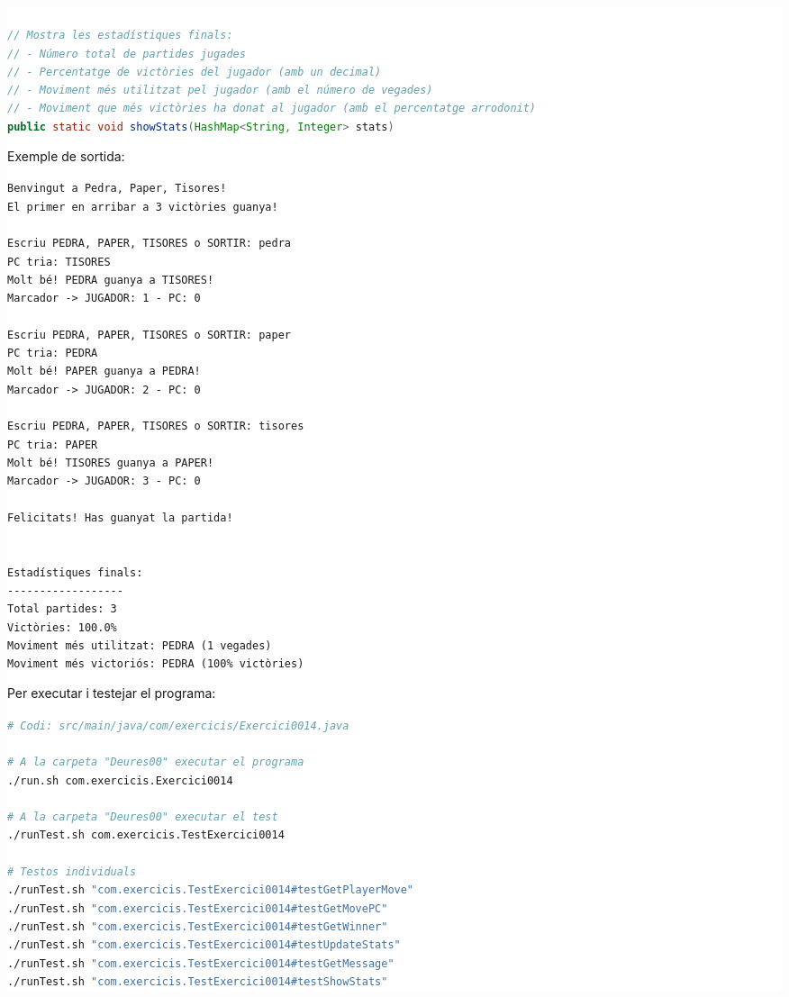```java

// Mostra les estadístiques finals:
// - Número total de partides jugades
// - Percentatge de victòries del jugador (amb un decimal)
// - Moviment més utilitzat pel jugador (amb el número de vegades)
// - Moviment que més victòries ha donat al jugador (amb el percentatge arrodonit)
public static void showStats(HashMap<String, Integer> stats)
```

Exemple de sortida:
```text
Benvingut a Pedra, Paper, Tisores!
El primer en arribar a 3 victòries guanya!

Escriu PEDRA, PAPER, TISORES o SORTIR: pedra
PC tria: TISORES
Molt bé! PEDRA guanya a TISORES!
Marcador -> JUGADOR: 1 - PC: 0

Escriu PEDRA, PAPER, TISORES o SORTIR: paper
PC tria: PEDRA
Molt bé! PAPER guanya a PEDRA!
Marcador -> JUGADOR: 2 - PC: 0

Escriu PEDRA, PAPER, TISORES o SORTIR: tisores
PC tria: PAPER
Molt bé! TISORES guanya a PAPER!
Marcador -> JUGADOR: 3 - PC: 0

Felicitats! Has guanyat la partida!


Estadístiques finals:
------------------
Total partides: 3
Victòries: 100.0%
Moviment més utilitzat: PEDRA (1 vegades)
Moviment més victoriós: PEDRA (100% victòries)
```

Per executar i testejar el programa:
```bash
# Codi: src/main/java/com/exercicis/Exercici0014.java

# A la carpeta "Deures00" executar el programa
./run.sh com.exercicis.Exercici0014

# A la carpeta "Deures00" executar el test
./runTest.sh com.exercicis.TestExercici0014

# Testos individuals
./runTest.sh "com.exercicis.TestExercici0014#testGetPlayerMove"
./runTest.sh "com.exercicis.TestExercici0014#testGetMovePC"
./runTest.sh "com.exercicis.TestExercici0014#testGetWinner"
./runTest.sh "com.exercicis.TestExercici0014#testUpdateStats"
./runTest.sh "com.exercicis.TestExercici0014#testGetMessage"
./runTest.sh "com.exercicis.TestExercici0014#testShowStats"
```
